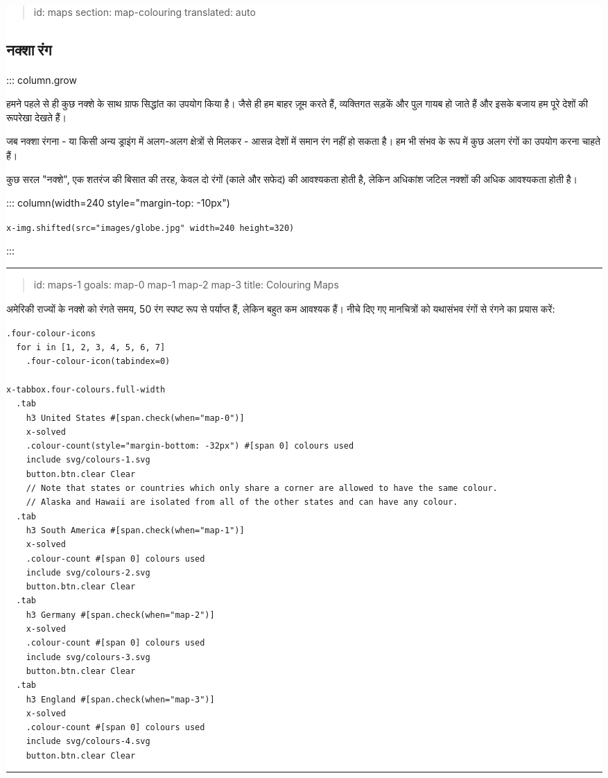 > id: maps
> section: map-colouring
> translated: auto

## नक्शा रंग

::: column.grow

हमने पहले से ही कुछ नक्शे के साथ ग्राफ सिद्धांत का उपयोग किया है। जैसे ही हम बाहर ज़ूम करते हैं, व्यक्तिगत सड़कें और पुल गायब हो जाते हैं और इसके बजाय हम पूरे देशों की रूपरेखा देखते हैं।

जब नक्शा रंगना - या किसी अन्य ड्राइंग में अलग-अलग क्षेत्रों से मिलकर - आसन्न देशों में समान रंग नहीं हो सकता है। हम भी संभव के रूप में कुछ अलग रंगों का उपयोग करना चाहते हैं।

कुछ सरल "नक्शे", एक शतरंज की बिसात की तरह, केवल दो रंगों (काले और सफेद) की आवश्यकता होती है, लेकिन अधिकांश जटिल नक्शों की अधिक आवश्यकता होती है।

::: column(width=240 style="margin-top: -10px")

    x-img.shifted(src="images/globe.jpg" width=240 height=320)

:::

---
> id: maps-1
> goals: map-0 map-1 map-2 map-3
> title: Colouring Maps

अमेरिकी राज्यों के नक्शे को रंगते समय, 50 रंग स्पष्ट रूप से पर्याप्त हैं, लेकिन बहुत कम आवश्यक हैं। नीचे दिए गए मानचित्रों को यथासंभव रंगों से रंगने का प्रयास करें:

    .four-colour-icons
      for i in [1, 2, 3, 4, 5, 6, 7]
        .four-colour-icon(tabindex=0)

    x-tabbox.four-colours.full-width
      .tab
        h3 United States #[span.check(when="map-0")]
        x-solved
        .colour-count(style="margin-bottom: -32px") #[span 0] colours used
        include svg/colours-1.svg
        button.btn.clear Clear
        // Note that states or countries which only share a corner are allowed to have the same colour.
        // Alaska and Hawaii are isolated from all of the other states and can have any colour.
      .tab
        h3 South America #[span.check(when="map-1")]
        x-solved
        .colour-count #[span 0] colours used
        include svg/colours-2.svg
        button.btn.clear Clear
      .tab
        h3 Germany #[span.check(when="map-2")]
        x-solved
        .colour-count #[span 0] colours used
        include svg/colours-3.svg
        button.btn.clear Clear
      .tab
        h3 England #[span.check(when="map-3")]
        x-solved
        .colour-count #[span 0] colours used
        include svg/colours-4.svg
        button.btn.clear Clear

---